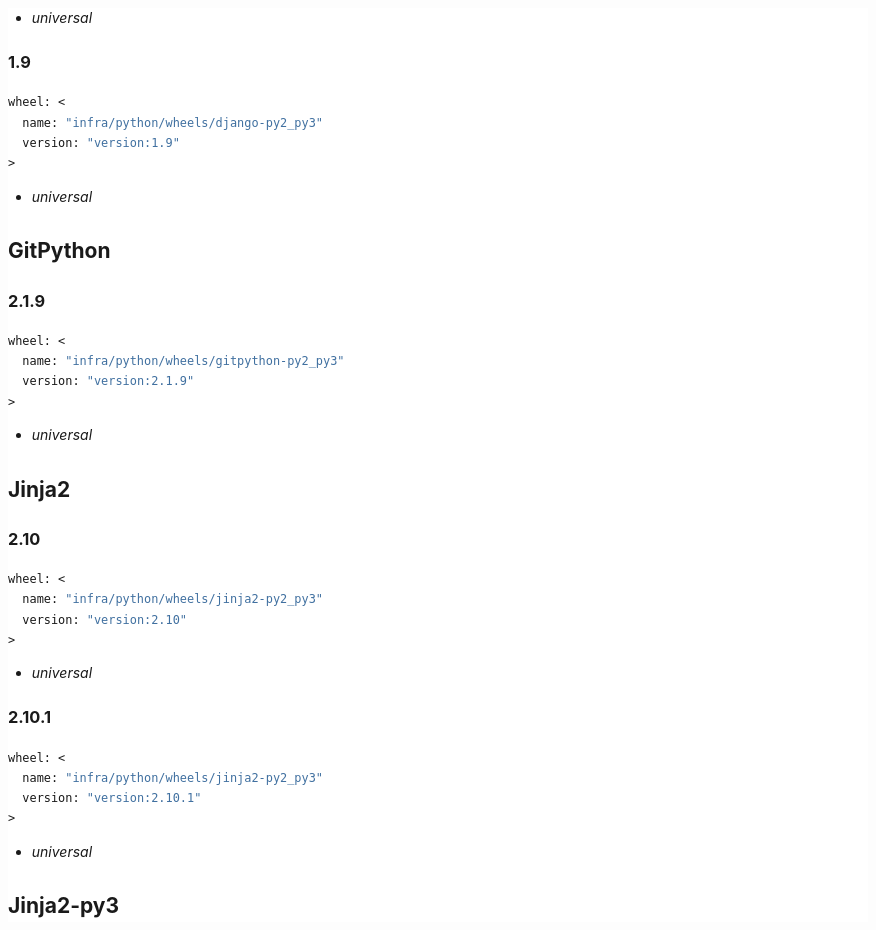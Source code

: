 * *universal*

### 1.9

```protobuf
wheel: <
  name: "infra/python/wheels/django-py2_py3"
  version: "version:1.9"
>
```


* *universal*

## **GitPython**

### 2.1.9

```protobuf
wheel: <
  name: "infra/python/wheels/gitpython-py2_py3"
  version: "version:2.1.9"
>
```


* *universal*

## **Jinja2**

### 2.10

```protobuf
wheel: <
  name: "infra/python/wheels/jinja2-py2_py3"
  version: "version:2.10"
>
```


* *universal*

### 2.10.1

```protobuf
wheel: <
  name: "infra/python/wheels/jinja2-py2_py3"
  version: "version:2.10.1"
>
```


* *universal*

## **Jinja2-py3**
